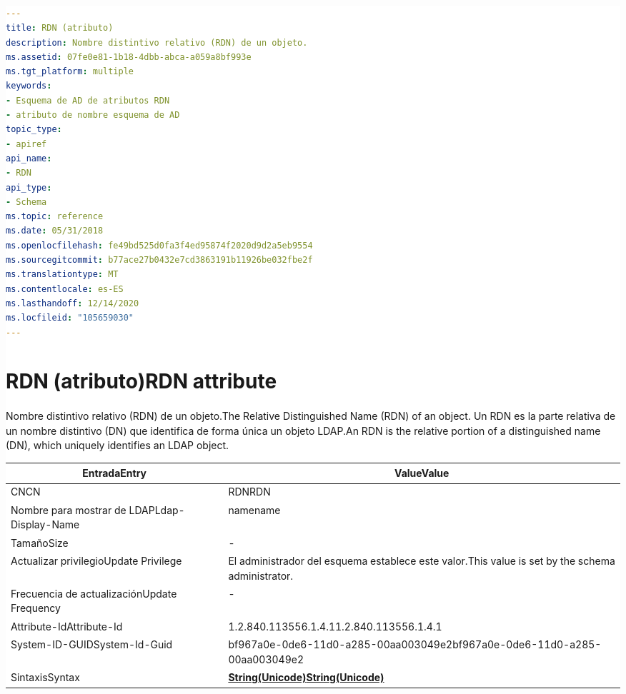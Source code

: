 ```yaml
---
title: RDN (atributo)
description: Nombre distintivo relativo (RDN) de un objeto.
ms.assetid: 07fe0e81-1b18-4dbb-abca-a059a8bf993e
ms.tgt_platform: multiple
keywords:
- Esquema de AD de atributos RDN
- atributo de nombre esquema de AD
topic_type:
- apiref
api_name:
- RDN
api_type:
- Schema
ms.topic: reference
ms.date: 05/31/2018
ms.openlocfilehash: fe49bd525d0fa3f4ed95874f2020d9d2a5eb9554
ms.sourcegitcommit: b77ace27b0432e7cd3863191b11926be032fbe2f
ms.translationtype: MT
ms.contentlocale: es-ES
ms.lasthandoff: 12/14/2020
ms.locfileid: "105659030"
---
```

# <a name="rdn-attribute"></a><span data-ttu-id="e1003-105">RDN (atributo)</span><span class="sxs-lookup"><span data-stu-id="e1003-105">RDN attribute</span></span>

<span data-ttu-id="e1003-106">Nombre distintivo relativo (RDN) de un objeto.</span><span class="sxs-lookup"><span data-stu-id="e1003-106">The Relative Distinguished Name (RDN) of an object.</span></span> <span data-ttu-id="e1003-107">Un RDN es la parte relativa de un nombre distintivo (DN) que identifica de forma única un objeto LDAP.</span><span class="sxs-lookup"><span data-stu-id="e1003-107">An RDN is the relative portion of a distinguished name (DN), which uniquely identifies an LDAP object.</span></span>



| <span data-ttu-id="e1003-108">Entrada</span><span class="sxs-lookup"><span data-stu-id="e1003-108">Entry</span></span> | <span data-ttu-id="e1003-109">Value</span><span class="sxs-lookup"><span data-stu-id="e1003-109">Value</span></span> |
|-------------------|------------------------------------------------|
| <span data-ttu-id="e1003-110">CN</span><span class="sxs-lookup"><span data-stu-id="e1003-110">CN</span></span>                | <span data-ttu-id="e1003-111">RDN</span><span class="sxs-lookup"><span data-stu-id="e1003-111">RDN</span></span>                                            |
| <span data-ttu-id="e1003-112">Nombre para mostrar de LDAP</span><span class="sxs-lookup"><span data-stu-id="e1003-112">Ldap-Display-Name</span></span> | <span data-ttu-id="e1003-113">name</span><span class="sxs-lookup"><span data-stu-id="e1003-113">name</span></span>                                           |
| <span data-ttu-id="e1003-114">Tamaño</span><span class="sxs-lookup"><span data-stu-id="e1003-114">Size</span></span>              | \-                                             |
| <span data-ttu-id="e1003-115">Actualizar privilegio</span><span class="sxs-lookup"><span data-stu-id="e1003-115">Update Privilege</span></span>  | <span data-ttu-id="e1003-116">El administrador del esquema establece este valor.</span><span class="sxs-lookup"><span data-stu-id="e1003-116">This value is set by the schema administrator.</span></span> |
| <span data-ttu-id="e1003-117">Frecuencia de actualización</span><span class="sxs-lookup"><span data-stu-id="e1003-117">Update Frequency</span></span>  | \-                                             |
| <span data-ttu-id="e1003-118">Attribute-Id</span><span class="sxs-lookup"><span data-stu-id="e1003-118">Attribute-Id</span></span>      | <span data-ttu-id="e1003-119">1.2.840.113556.1.4.1</span><span class="sxs-lookup"><span data-stu-id="e1003-119">1.2.840.113556.1.4.1</span></span>                           |
| <span data-ttu-id="e1003-120">System-ID-GUID</span><span class="sxs-lookup"><span data-stu-id="e1003-120">System-Id-Guid</span></span>    | <span data-ttu-id="e1003-121">bf967a0e-0de6-11d0-a285-00aa003049e2</span><span class="sxs-lookup"><span data-stu-id="e1003-121">bf967a0e-0de6-11d0-a285-00aa003049e2</span></span>           |
| <span data-ttu-id="e1003-122">Sintaxis</span><span class="sxs-lookup"><span data-stu-id="e1003-122">Syntax</span></span>            | [<span data-ttu-id="e1003-123">**String(Unicode)**</span><span class="sxs-lookup"><span data-stu-id="e1003-123">**String(Unicode)**</span></span>](s-string-unicode.md)    |
